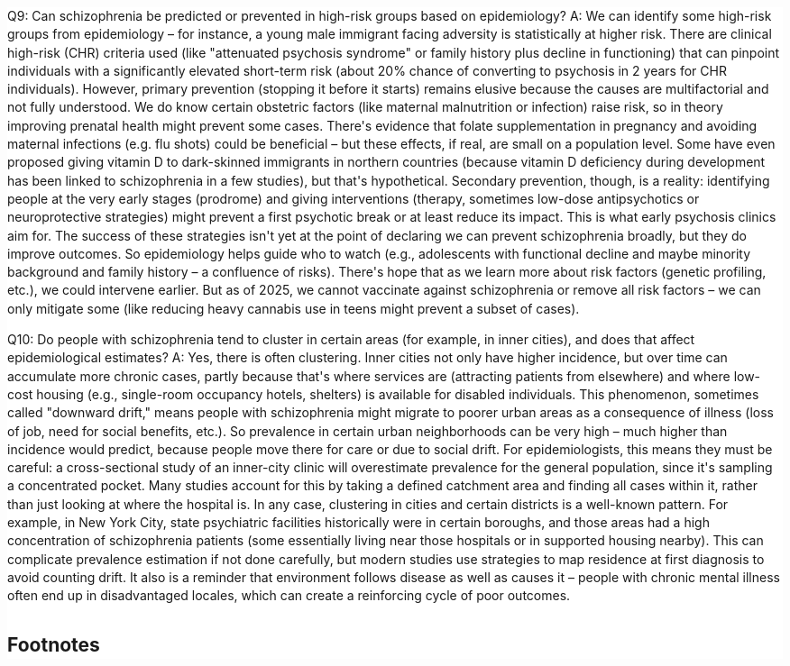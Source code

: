 Q9: Can schizophrenia be predicted or prevented in high-risk groups based on epidemiology?
A: We can identify some high-risk groups from epidemiology – for instance, a young male immigrant facing adversity is statistically at higher risk. There are clinical high-risk (CHR) criteria used (like "attenuated psychosis syndrome" or family history plus decline in functioning) that can pinpoint individuals with a significantly elevated short-term risk (about 20% chance of converting to psychosis in 2 years for CHR individuals). However, primary prevention (stopping it before it starts) remains elusive because the causes are multifactorial and not fully understood. We do know certain obstetric factors (like maternal malnutrition or infection) raise risk, so in theory improving prenatal health might prevent some cases. There's evidence that folate supplementation in pregnancy and avoiding maternal infections (e.g. flu shots) could be beneficial – but these effects, if real, are small on a population level. Some have even proposed giving vitamin D to dark-skinned immigrants in northern countries (because vitamin D deficiency during development has been linked to schizophrenia in a few studies), but that's hypothetical. Secondary prevention, though, is a reality: identifying people at the very early stages (prodrome) and giving interventions (therapy, sometimes low-dose antipsychotics or neuroprotective strategies) might prevent a first psychotic break or at least reduce its impact. This is what early psychosis clinics aim for. The success of these strategies isn't yet at the point of declaring we can prevent schizophrenia broadly, but they do improve outcomes. So epidemiology helps guide who to watch (e.g., adolescents with functional decline and maybe minority background and family history – a confluence of risks). There's hope that as we learn more about risk factors (genetic profiling, etc.), we could intervene earlier. But as of 2025, we cannot vaccinate against schizophrenia or remove all risk factors – we can only mitigate some (like reducing heavy cannabis use in teens might prevent a subset of cases).

Q10: Do people with schizophrenia tend to cluster in certain areas (for example, in inner cities), and does that affect epidemiological estimates?
A: Yes, there is often clustering. Inner cities not only have higher incidence, but over time can accumulate more chronic cases, partly because that's where services are (attracting patients from elsewhere) and where low-cost housing (e.g., single-room occupancy hotels, shelters) is available for disabled individuals. This phenomenon, sometimes called "downward drift," means people with schizophrenia might migrate to poorer urban areas as a consequence of illness (loss of job, need for social benefits, etc.). So prevalence in certain urban neighborhoods can be very high – much higher than incidence would predict, because people move there for care or due to social drift. For epidemiologists, this means they must be careful: a cross-sectional study of an inner-city clinic will overestimate prevalence for the general population, since it's sampling a concentrated pocket. Many studies account for this by taking a defined catchment area and finding all cases within it, rather than just looking at where the hospital is. In any case, clustering in cities and certain districts is a well-known pattern. For example, in New York City, state psychiatric facilities historically were in certain boroughs, and those areas had a high concentration of schizophrenia patients (some essentially living near those hospitals or in supported housing nearby). This can complicate prevalence estimation if not done carefully, but modern studies use strategies to map residence at first diagnosis to avoid counting drift. It also is a reminder that environment follows disease as well as causes it – people with chronic mental illness often end up in disadvantaged locales, which can create a reinforcing cycle of poor outcomes.

## Footnotes

[^1]: Incidence vs. Prevalence: Incidence is the rate of new cases occurring in a given time period (often expressed per 100,000 persons per year for schizophrenia). Prevalence is the proportion of individuals in a population who have the condition at a specific time (point prevalence) or over a period (period prevalence, e.g., 12-month prevalence). High incidence contributes to high prevalence, but prevalence also depends on illness duration. A chronic illness like schizophrenia can have low incidence but still accumulate a notable prevalence over time.

[^2]: DSM-5 and ICD-11 Definitions: The Diagnostic and Statistical Manual of Mental Disorders (DSM) and the International Classification of Diseases (ICD) provide criteria for schizophrenia. Since DSM-III (1980), the criteria have included characteristic psychotic symptoms (delusions, hallucinations, disorganized speech/behavior, negative symptoms) lasting at least 1 month, with some signs of disturbance for 6 months, and social/occupational dysfunction. ICD-10/11 criteria are similar. All epidemiological studies cited use these modern criteria, ensuring older, broader definitions (e.g., "schizophrenia" in 1960s USSR which included many milder cases) are not in the mix.

[^3]: Mortality Risk: The standardized mortality ratio (SMR) for schizophrenia is about 2 to 3, meaning patients die 2-3 times more often than others of the same age-sex. Causes range from cardiovascular disease (smoking, medication side-effects contribute heavily) to accidents and suicide. Suicide risk is approximately 5% (lifetime) among schizophrenia patients, far above general population. These premature deaths mean prevalence at older ages is especially affected (fewer survivors).


[^4]: Meta-Analysis Heterogeneity (I^2): An I^2 of >95% in incidence meta-analyses means the variation between study results is almost entirely real differences rather than sampling error. This justifies examining subgroups (sex, ethnicity, method) to explain differences. It also means quoting a single global incidence number has wide uncertainty – thus we use ranges and medians often to convey the spread.
[^5]: High-Risk ("Ultra High Risk") for Psychosis: There's a concept of identifying individuals at ultra high risk (UHR) for psychosis – often defined by presence of attenuated psychotic symptoms, brief intermittent psychosis, or strong genetic risk (like a sibling with schizophrenia) plus decline in functioning. These individuals have roughly a 20-30% chance of developing a full psychotic disorder within 2–3 years. They are targets for preventive trials. This is related to epidemiology in that it's identifying a subset with enormously higher incidence than baseline (e.g., 200,000 per 100k vs 15 per 100k). However, the majority still do not transition to schizophrenia, indicating we cannot yet perfectly predict who will.
[^6]: Global Burden Metrics: GBD uses DALYs to quantify diseases. For schizophrenia, nearly all DALYs come from YLDs (years lived with disability) because YLLs (years of life lost) are set to zero in their model. In 2019, schizophrenia caused about 15 million DALYs globally , up ~65% since 1990. It's a top 15 cause of disability in young adults. If one considered mortality, its ranking would be even higher.
[^7]: Methodological Artifacts in Ethnic Incidence: One artifact is selective migration – perhaps those predisposed to psychosis are more likely to migrate (this theory has largely been discounted, as data show incidence is high even in second generation who didn't migrate). Another is "the visibility hypothesis" – minorities are more likely to come to clinical attention (e.g., police hospitalization) due to being seen as deviant. This might inflate treated incidence. Studies that count all psychosis (including those who never presented until a survey) still find higher rates in minorities , suggesting the difference isn't solely due to how they reach care.
[^8]: Historical Context: The belief in uniform 1% prevalence came from influential mid-20th century studies (like those by psychiatrist Emil Kraepelin and WHO's 10-country study) that noted schizophrenia in every culture at roughly similar rates. While generally true, earlier data had flaws – some developing countries possibly had under-diagnosis, and some cultures might interpret/report psychotic symptoms differently. The current consensus still holds that no region has zero schizophrenia, supporting the notion of a baseline prevalence across humanity.